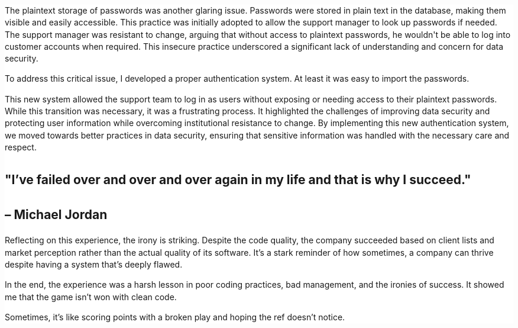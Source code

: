 The plaintext storage of passwords was another glaring issue. Passwords were stored in plain text in the database, making them visible and easily accessible. This practice was initially adopted to allow the support manager to look up passwords if needed. The support manager was resistant to change, arguing that without access to plaintext passwords, he wouldn't be able to log into customer accounts when required. This insecure practice underscored a significant lack of understanding and concern for data security.

To address this critical issue, I developed a proper authentication system. At least it was easy to import the passwords. 

This new system allowed the support team to log in as users without exposing or needing access to their plaintext passwords. While this transition was necessary, it was a frustrating process. It highlighted the challenges of improving data security and protecting user information while overcoming institutional resistance to change. By implementing this new authentication system, we moved towards better practices in data security, ensuring that sensitive information was handled with the necessary care and respect.

## "I’ve failed over and over and over again in my life and that is why I succeed."
## – Michael Jordan

Reflecting on this experience, the irony is striking. Despite the code quality, the company succeeded based on client lists and market perception rather than the actual quality of its software. It’s a stark reminder of how sometimes, a company can thrive despite having a system that’s deeply flawed.

In the end, the experience was a harsh lesson in poor coding practices, bad management, and the ironies of success. It showed me that the game isn’t won with clean code.

Sometimes, it’s like scoring points with a broken play and hoping the ref doesn’t notice. 